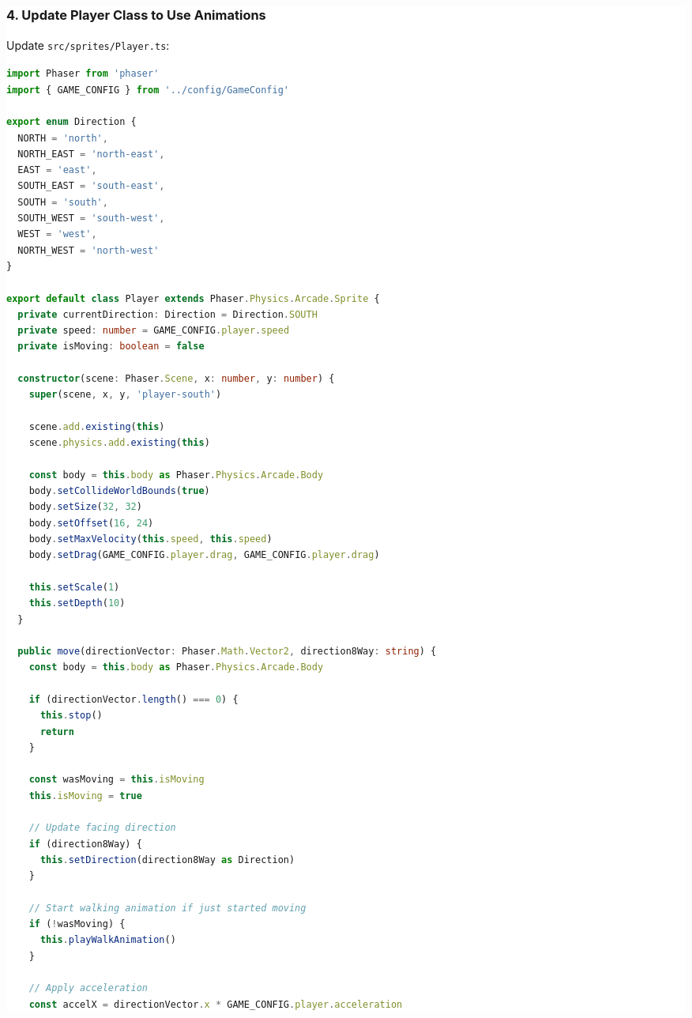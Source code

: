### 4. Update Player Class to Use Animations
Update `src/sprites/Player.ts`:

```typescript
import Phaser from 'phaser'
import { GAME_CONFIG } from '../config/GameConfig'

export enum Direction {
  NORTH = 'north',
  NORTH_EAST = 'north-east',
  EAST = 'east',
  SOUTH_EAST = 'south-east',
  SOUTH = 'south',
  SOUTH_WEST = 'south-west',
  WEST = 'west',
  NORTH_WEST = 'north-west'
}

export default class Player extends Phaser.Physics.Arcade.Sprite {
  private currentDirection: Direction = Direction.SOUTH
  private speed: number = GAME_CONFIG.player.speed
  private isMoving: boolean = false

  constructor(scene: Phaser.Scene, x: number, y: number) {
    super(scene, x, y, 'player-south')

    scene.add.existing(this)
    scene.physics.add.existing(this)

    const body = this.body as Phaser.Physics.Arcade.Body
    body.setCollideWorldBounds(true)
    body.setSize(32, 32)
    body.setOffset(16, 24)
    body.setMaxVelocity(this.speed, this.speed)
    body.setDrag(GAME_CONFIG.player.drag, GAME_CONFIG.player.drag)

    this.setScale(1)
    this.setDepth(10)
  }

  public move(directionVector: Phaser.Math.Vector2, direction8Way: string) {
    const body = this.body as Phaser.Physics.Arcade.Body

    if (directionVector.length() === 0) {
      this.stop()
      return
    }

    const wasMoving = this.isMoving
    this.isMoving = true

    // Update facing direction
    if (direction8Way) {
      this.setDirection(direction8Way as Direction)
    }

    // Start walking animation if just started moving
    if (!wasMoving) {
      this.playWalkAnimation()
    }

    // Apply acceleration
    const accelX = directionVector.x * GAME_CONFIG.player.acceleration
```